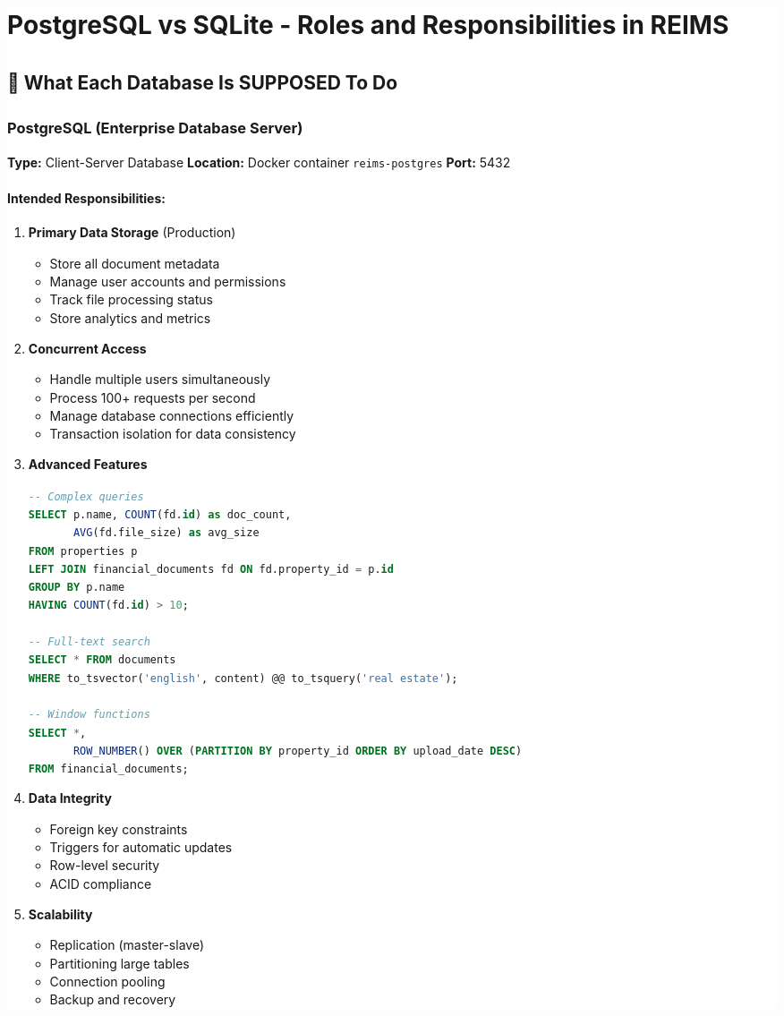 # PostgreSQL vs SQLite - Roles and Responsibilities in REIMS

## 🎯 What Each Database Is SUPPOSED To Do

### PostgreSQL (Enterprise Database Server)

**Type:** Client-Server Database
**Location:** Docker container `reims-postgres`
**Port:** 5432

#### Intended Responsibilities:

1. **Primary Data Storage** (Production)
   - Store all document metadata
   - Manage user accounts and permissions
   - Track file processing status
   - Store analytics and metrics

2. **Concurrent Access**
   - Handle multiple users simultaneously
   - Process 100+ requests per second
   - Manage database connections efficiently
   - Transaction isolation for data consistency

3. **Advanced Features**
   ```sql
   -- Complex queries
   SELECT p.name, COUNT(fd.id) as doc_count,
          AVG(fd.file_size) as avg_size
   FROM properties p
   LEFT JOIN financial_documents fd ON fd.property_id = p.id
   GROUP BY p.name
   HAVING COUNT(fd.id) > 10;
   
   -- Full-text search
   SELECT * FROM documents 
   WHERE to_tsvector('english', content) @@ to_tsquery('real estate');
   
   -- Window functions
   SELECT *, 
          ROW_NUMBER() OVER (PARTITION BY property_id ORDER BY upload_date DESC)
   FROM financial_documents;
   ```

4. **Data Integrity**
   - Foreign key constraints
   - Triggers for automatic updates
   - Row-level security
   - ACID compliance

5. **Scalability**
   - Replication (master-slave)
   - Partitioning large tables
   - Connection pooling
   - Backup and recovery
